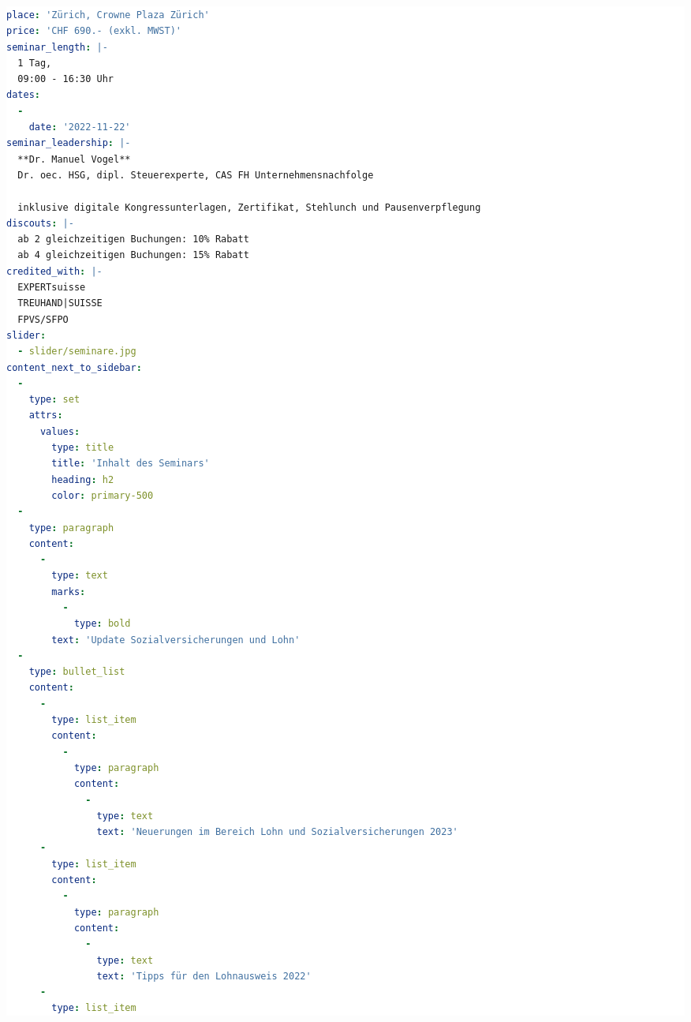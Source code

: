 ```yaml
place: 'Zürich, Crowne Plaza Zürich'
price: 'CHF 690.- (exkl. MWST)'
seminar_length: |-
  1 Tag,
  09:00 - 16:30 Uhr
dates:
  -
    date: '2022-11-22'
seminar_leadership: |-
  **Dr. Manuel Vogel**
  Dr. oec. HSG, dipl. Steuerexperte, CAS FH Unternehmensnachfolge

  inklusive digitale Kongressunterlagen, Zertifikat, Stehlunch und Pausenverpflegung
discouts: |-
  ab 2 gleichzeitigen Buchungen: 10% Rabatt
  ab 4 gleichzeitigen Buchungen: 15% Rabatt
credited_with: |-
  EXPERTsuisse
  TREUHAND|SUISSE
  FPVS/SFPO
slider:
  - slider/seminare.jpg
content_next_to_sidebar:
  -
    type: set
    attrs:
      values:
        type: title
        title: 'Inhalt des Seminars'
        heading: h2
        color: primary-500
  -
    type: paragraph
    content:
      -
        type: text
        marks:
          -
            type: bold
        text: 'Update Sozialversicherungen und Lohn'
  -
    type: bullet_list
    content:
      -
        type: list_item
        content:
          -
            type: paragraph
            content:
              -
                type: text
                text: 'Neuerungen im Bereich Lohn und Sozialversicherungen 2023'
      -
        type: list_item
        content:
          -
            type: paragraph
            content:
              -
                type: text
                text: 'Tipps für den Lohnausweis 2022'
      -
        type: list_item
```